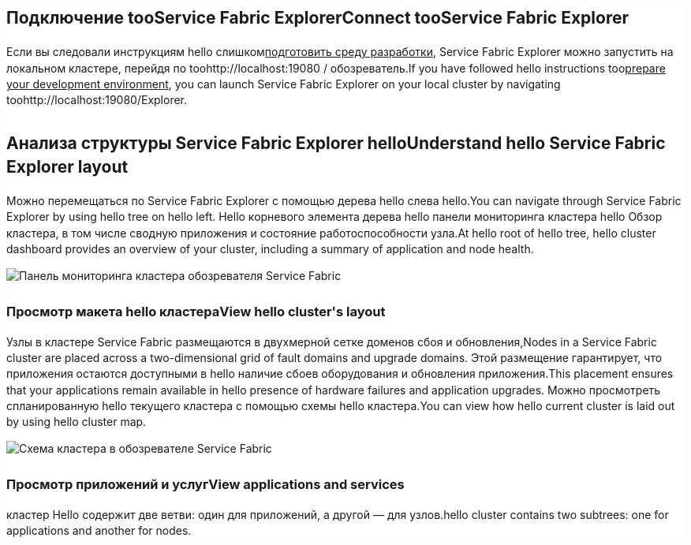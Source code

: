 ## <a name="connect-tooservice-fabric-explorer"></a><span data-ttu-id="31bcc-108">Подключение tooService Fabric Explorer</span><span class="sxs-lookup"><span data-stu-id="31bcc-108">Connect tooService Fabric Explorer</span></span>
<span data-ttu-id="31bcc-109">Если вы следовали инструкциям hello слишком[подготовить среду разработки](service-fabric-get-started.md), Service Fabric Explorer можно запустить на локальном кластере, перейдя по toohttp://localhost:19080 / обозреватель.</span><span class="sxs-lookup"><span data-stu-id="31bcc-109">If you have followed hello instructions too[prepare your development environment](service-fabric-get-started.md), you can launch Service Fabric Explorer on your local cluster by navigating toohttp://localhost:19080/Explorer.</span></span>

## <a name="understand-hello-service-fabric-explorer-layout"></a><span data-ttu-id="31bcc-110">Анализа структуры Service Fabric Explorer hello</span><span class="sxs-lookup"><span data-stu-id="31bcc-110">Understand hello Service Fabric Explorer layout</span></span>
<span data-ttu-id="31bcc-111">Можно перемещаться по Service Fabric Explorer с помощью дерева hello слева hello.</span><span class="sxs-lookup"><span data-stu-id="31bcc-111">You can navigate through Service Fabric Explorer by using hello tree on hello left.</span></span> <span data-ttu-id="31bcc-112">Hello корневого элемента дерева hello панели мониторинга кластера hello Обзор кластера, в том числе сводную приложения и состояние работоспособности узла.</span><span class="sxs-lookup"><span data-stu-id="31bcc-112">At hello root of hello tree, hello cluster dashboard provides an overview of your cluster, including a summary of application and node health.</span></span>

![Панель мониторинга кластера обозревателя Service Fabric][sfx-cluster-dashboard]

### <a name="view-hello-clusters-layout"></a><span data-ttu-id="31bcc-114">Просмотр макета hello кластера</span><span class="sxs-lookup"><span data-stu-id="31bcc-114">View hello cluster's layout</span></span>
<span data-ttu-id="31bcc-115">Узлы в кластере Service Fabric размещаются в двухмерной сетке доменов сбоя и обновления,</span><span class="sxs-lookup"><span data-stu-id="31bcc-115">Nodes in a Service Fabric cluster are placed across a two-dimensional grid of fault domains and upgrade domains.</span></span> <span data-ttu-id="31bcc-116">Этой размещение гарантирует, что приложения остаются доступными в hello наличие сбоев оборудования и обновления приложения.</span><span class="sxs-lookup"><span data-stu-id="31bcc-116">This placement ensures that your applications remain available in hello presence of hardware failures and application upgrades.</span></span> <span data-ttu-id="31bcc-117">Можно просмотреть спланированную hello текущего кластера с помощью схемы hello кластера.</span><span class="sxs-lookup"><span data-stu-id="31bcc-117">You can view how hello current cluster is laid out by using hello cluster map.</span></span>

![Схема кластера в обозревателе Service Fabric][sfx-cluster-map]

### <a name="view-applications-and-services"></a><span data-ttu-id="31bcc-119">Просмотр приложений и услуг</span><span class="sxs-lookup"><span data-stu-id="31bcc-119">View applications and services</span></span>
<span data-ttu-id="31bcc-120">кластер Hello содержит две ветви: один для приложений, а другой — для узлов.</span><span class="sxs-lookup"><span data-stu-id="31bcc-120">hello cluster contains two subtrees: one for applications and another for nodes.</span></span>


[sfx-cluster-dashboard]: ./media/service-fabric-visualizing-your-cluster/SfxClusterDashboard.png
[sfx-cluster-map]: ./media/service-fabric-visualizing-your-cluster/SfxClusterMap.png
[sfx-application-tree]: ./media/service-fabric-visualizing-your-cluster/SfxApplicationTree.png
[sfx-service-essentials]: ./media/service-fabric-visualizing-your-cluster/SfxServiceEssentials.png
[sfx-delete-application]: ./media/service-fabric-visualizing-your-cluster/SfxDeleteApplication.png
[sfx-create-app-instance]: ./media/service-fabric-visualizing-your-cluster/SfxCreateAppInstance.png